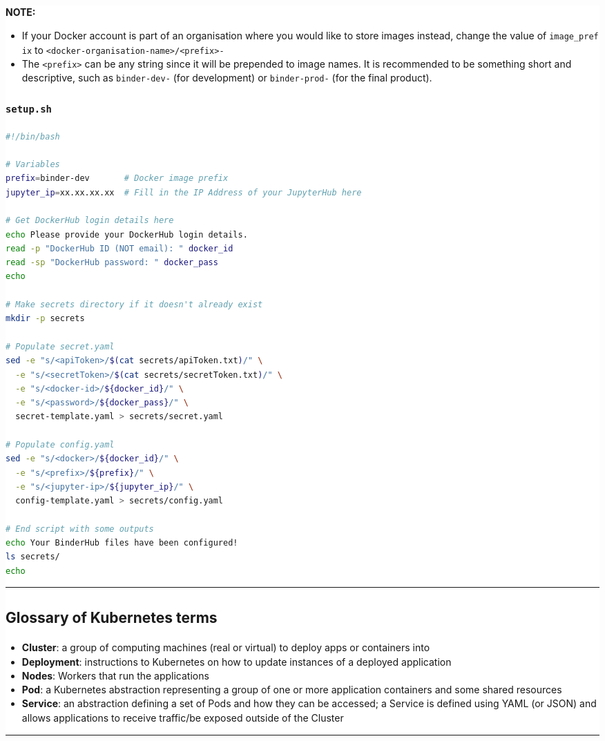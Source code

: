 **NOTE:**

* If your Docker account is part of an organisation where you would like to store images instead, change the value of `image_prefix` to `<docker-organisation-name>/<prefix>-`
* The `<prefix>` can be any string since it will be prepended to image names.
  It is recommended to be something short and descriptive, such as `binder-dev-` (for development) or `binder-prod-` (for the final product).

### `setup.sh`

```bash
#!/bin/bash

# Variables
prefix=binder-dev       # Docker image prefix
jupyter_ip=xx.xx.xx.xx  # Fill in the IP Address of your JupyterHub here

# Get DockerHub login details here
echo Please provide your DockerHub login details.
read -p "DockerHub ID (NOT email): " docker_id
read -sp "DockerHub password: " docker_pass
echo

# Make secrets directory if it doesn't already exist
mkdir -p secrets

# Populate secret.yaml
sed -e "s/<apiToken>/$(cat secrets/apiToken.txt)/" \
  -e "s/<secretToken>/$(cat secrets/secretToken.txt)/" \
  -e "s/<docker-id>/${docker_id}/" \
  -e "s/<password>/${docker_pass}/" \
  secret-template.yaml > secrets/secret.yaml

# Populate config.yaml
sed -e "s/<docker>/${docker_id}/" \
  -e "s/<prefix>/${prefix}/" \
  -e "s/<jupyter-ip>/${jupyter_ip}/" \
  config-template.yaml > secrets/config.yaml

# End script with some outputs
echo Your BinderHub files have been configured!
ls secrets/
echo
```

---

## Glossary of Kubernetes terms

* **Cluster**: a group of computing machines (real or virtual) to deploy apps or containers into
* **Deployment**: instructions to Kubernetes on how to update instances of a deployed application
* **Nodes**: Workers that run the applications
* **Pod**: a Kubernetes abstraction representing a group of one or more application containers and some shared resources
* **Service**: an abstraction defining a set of Pods and how they can be accessed; a Service is defined using YAML (or JSON) and allows applications to receive traffic/be exposed outside of the Cluster

---